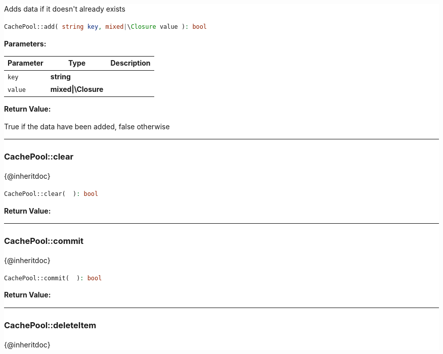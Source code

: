 Adds data if it doesn't already exists

```php
CachePool::add( string key, mixed|\Closure value ): bool
```




**Parameters:**

| Parameter | Type | Description |
|-----------|------|-------------|
| `key` | **string** |  |
| `value` | **mixed\|\Closure** |  |


**Return Value:**

True if the data have been added, false otherwise



---
### CachePool::clear

{@inheritdoc}

```php
CachePool::clear(  ): bool
```





**Return Value:**





---
### CachePool::commit

{@inheritdoc}

```php
CachePool::commit(  ): bool
```





**Return Value:**





---
### CachePool::deleteItem

{@inheritdoc}
